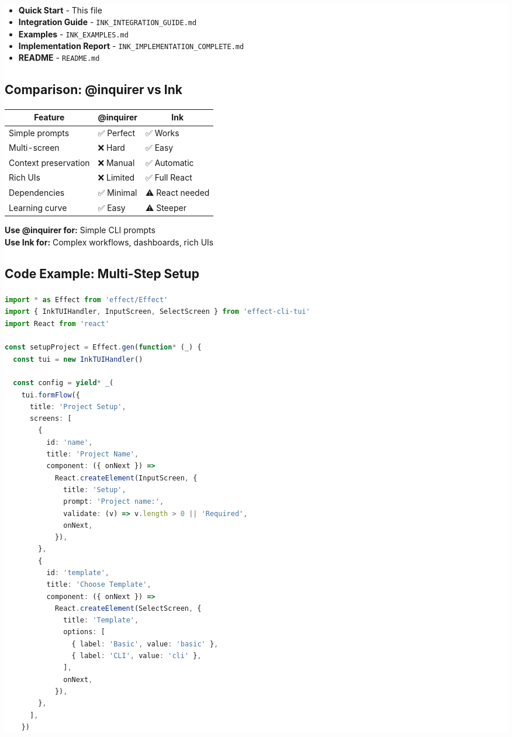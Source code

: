 - **Quick Start** - This file
- **Integration Guide** - `INK_INTEGRATION_GUIDE.md`
- **Examples** - `INK_EXAMPLES.md`
- **Implementation Report** - `INK_IMPLEMENTATION_COMPLETE.md`
- **README** - `README.md`

## Comparison: @inquirer vs Ink

| Feature | @inquirer | Ink |
|---------|-----------|-----|
| Simple prompts | ✅ Perfect | ✅ Works |
| Multi-screen | ❌ Hard | ✅ Easy |
| Context preservation | ❌ Manual | ✅ Automatic |
| Rich UIs | ❌ Limited | ✅ Full React |
| Dependencies | ✅ Minimal | ⚠️ React needed |
| Learning curve | ✅ Easy | ⚠️ Steeper |

**Use @inquirer for:** Simple CLI prompts  
**Use Ink for:** Complex workflows, dashboards, rich UIs

## Code Example: Multi-Step Setup

```typescript
import * as Effect from 'effect/Effect'
import { InkTUIHandler, InputScreen, SelectScreen } from 'effect-cli-tui'
import React from 'react'

const setupProject = Effect.gen(function* (_) {
  const tui = new InkTUIHandler()

  const config = yield* _(
    tui.formFlow({
      title: 'Project Setup',
      screens: [
        {
          id: 'name',
          title: 'Project Name',
          component: ({ onNext }) =>
            React.createElement(InputScreen, {
              title: 'Setup',
              prompt: 'Project name:',
              validate: (v) => v.length > 0 || 'Required',
              onNext,
            }),
        },
        {
          id: 'template',
          title: 'Choose Template',
          component: ({ onNext }) =>
            React.createElement(SelectScreen, {
              title: 'Template',
              options: [
                { label: 'Basic', value: 'basic' },
                { label: 'CLI', value: 'cli' },
              ],
              onNext,
            }),
        },
      ],
    })
```